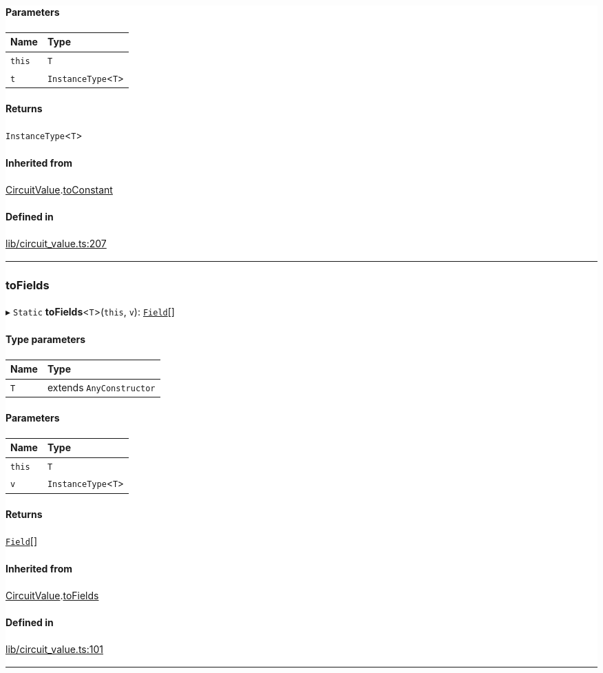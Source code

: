 #### Parameters

| Name | Type |
| :------ | :------ |
| `this` | `T` |
| `t` | `InstanceType`<`T`\> |

#### Returns

`InstanceType`<`T`\>

#### Inherited from

[CircuitValue](CircuitValue.md).[toConstant](CircuitValue.md#toconstant-1)

#### Defined in

[lib/circuit_value.ts:207](https://github.com/o1-labs/rename-snarkyjs/blob/fec4d35f/src/lib/circuit_value.ts#L207)

___

### toFields

▸ `Static` **toFields**<`T`\>(`this`, `v`): [`Field`](Field.md)[]

#### Type parameters

| Name | Type |
| :------ | :------ |
| `T` | extends `AnyConstructor` |

#### Parameters

| Name | Type |
| :------ | :------ |
| `this` | `T` |
| `v` | `InstanceType`<`T`\> |

#### Returns

[`Field`](Field.md)[]

#### Inherited from

[CircuitValue](CircuitValue.md).[toFields](CircuitValue.md#tofields-1)

#### Defined in

[lib/circuit_value.ts:101](https://github.com/o1-labs/rename-snarkyjs/blob/fec4d35f/src/lib/circuit_value.ts#L101)

___
